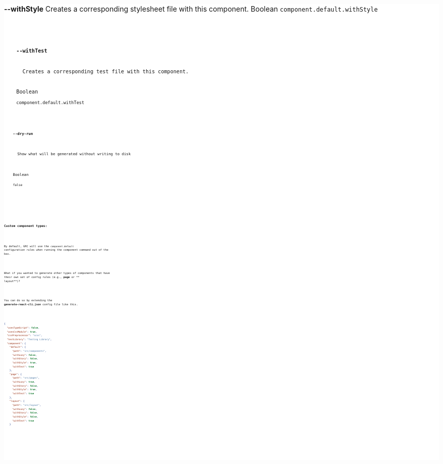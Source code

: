   <tr>
    <td width="20%"><b>--withStyle</b></td>
    <td width="60%">
      Creates a corresponding stylesheet file with this component.    
    </td>
    <td width="20%">Boolean</td>
    <td width="20%"><code>component.default.withStyle<code></td>
  </tr>

  <tr>
    <td width="20%"><b>--withTest</b></td>
    <td width="60%">
      Creates a corresponding test file with this component.      
    </td>
    <td width="20%">Boolean</td>
    <td width="20%"><code>component.default.withTest<code></td>
  </tr>
  <tr>
    <td width="20%"><b>--dry-run</b></td>
    <td width="60%">
      Show what will be generated without writing to disk
    </td>
    <td width="20%">Boolean</td>
    <td width="20%"><code>false<code></td>
  </tr>
</table>

### Custom component types:

By default, GRC will use the `component.default` configuration rules when running the component command out of the box.

What if you wanted to generate other types of components that have their own set of config rules (e.g., **page** or **
layout**)?

You can do so by extending the **generate-react-cli.json** config file like this.

```json
{
  "usesTypeScript": false,
  "usesCssModule": true,
  "cssPreprocessor": "scss",
  "testLibrary": "Testing Library",
  "component": {
    "default": {
      "path": "src/components",
      "withLazy": false,
      "withStory": false,
      "withStyle": true,
      "withTest": true
    },
    "page": {
      "path": "src/pages",
      "withLazy": true,
      "withStory": false,
      "withStyle": true,
      "withTest": true
    },
    "layout": {
      "path": "src/layout",
      "withLazy": false,
      "withStory": false,
      "withStyle": false,
      "withTest": true
    }
```